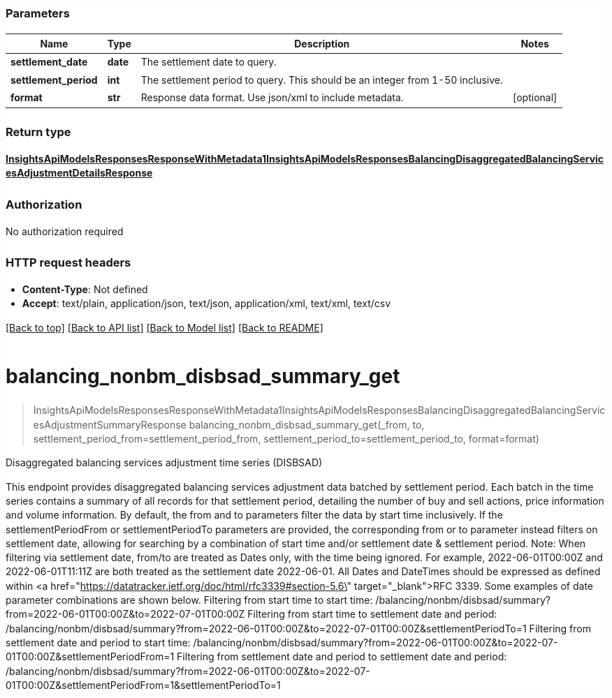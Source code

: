 ### Parameters

Name | Type | Description  | Notes
------------- | ------------- | ------------- | -------------
 **settlement_date** | **date**| The settlement date to query. | 
 **settlement_period** | **int**| The settlement period to query. This should be an integer from 1-50 inclusive. | 
 **format** | **str**| Response data format. Use json/xml to include metadata. | [optional] 

### Return type

[**InsightsApiModelsResponsesResponseWithMetadata1InsightsApiModelsResponsesBalancingDisaggregatedBalancingServicesAdjustmentDetailsResponse**](InsightsApiModelsResponsesResponseWithMetadata1InsightsApiModelsResponsesBalancingDisaggregatedBalancingServicesAdjustmentDetailsResponse.md)

### Authorization

No authorization required

### HTTP request headers

 - **Content-Type**: Not defined
 - **Accept**: text/plain, application/json, text/json, application/xml, text/xml, text/csv

[[Back to top]](#) [[Back to API list]](../README.md#documentation-for-api-endpoints) [[Back to Model list]](../README.md#documentation-for-models) [[Back to README]](../README.md)

# **balancing_nonbm_disbsad_summary_get**
> InsightsApiModelsResponsesResponseWithMetadata1InsightsApiModelsResponsesBalancingDisaggregatedBalancingServicesAdjustmentSummaryResponse balancing_nonbm_disbsad_summary_get(_from, to, settlement_period_from=settlement_period_from, settlement_period_to=settlement_period_to, format=format)

Disaggregated balancing services adjustment time series (DISBSAD)

This endpoint provides disaggregated balancing services adjustment data batched by settlement period. Each  batch in the time series contains a summary of all records for that settlement period, detailing the number of  buy and sell actions, price information and volume information.    By default, the from and to parameters filter the data by start time inclusively. If the settlementPeriodFrom or  settlementPeriodTo parameters are provided, the corresponding from or to parameter instead filters on settlement  date, allowing for searching by a combination of start time and/or settlement date & settlement period.  Note: When filtering via settlement date, from/to are treated as Dates only, with the time being ignored. For  example, 2022-06-01T00:00Z and 2022-06-01T11:11Z are both treated as the settlement date 2022-06-01.                All Dates and DateTimes should be expressed as defined within  <a href=\"https://datatracker.ietf.org/doc/html/rfc3339#section-5.6\" target=\"_blank\">RFC 3339</a>.                Some examples of date parameter combinations are shown below.                Filtering from start time to start time:                    /balancing/nonbm/disbsad/summary?from=2022-06-01T00:00Z&to=2022-07-01T00:00Z                Filtering from start time to settlement date and period:                    /balancing/nonbm/disbsad/summary?from=2022-06-01T00:00Z&to=2022-07-01T00:00Z&settlementPeriodTo=1                Filtering from settlement date and period to start time:                    /balancing/nonbm/disbsad/summary?from=2022-06-01T00:00Z&to=2022-07-01T00:00Z&settlementPeriodFrom=1                Filtering from settlement date and period to settlement date and period:                    /balancing/nonbm/disbsad/summary?from=2022-06-01T00:00Z&to=2022-07-01T00:00Z&settlementPeriodFrom=1&settlementPeriodTo=1
